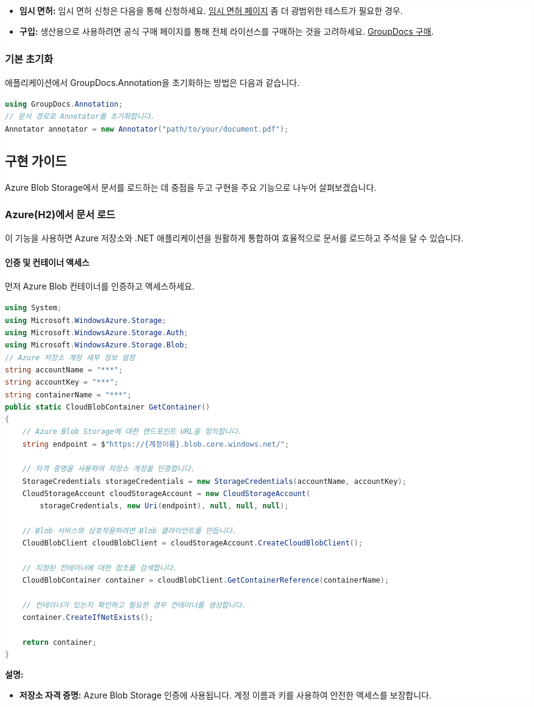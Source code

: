 - **임시 면허:** 임시 면허 신청은 다음을 통해 신청하세요. [임시 면허 페이지](https://purchase.groupdocs.com/temporary-license/) 좀 더 광범위한 테스트가 필요한 경우.

- **구입:** 생산용으로 사용하려면 공식 구매 페이지를 통해 전체 라이선스를 구매하는 것을 고려하세요. [GroupDocs 구매](https://purchase.groupdocs.com/buy).

### 기본 초기화
애플리케이션에서 GroupDocs.Annotation을 초기화하는 방법은 다음과 같습니다.
```csharp
using GroupDocs.Annotation;
// 문서 경로로 Annotator를 초기화합니다.
Annotator annotator = new Annotator("path/to/your/document.pdf");
```

## 구현 가이드
Azure Blob Storage에서 문서를 로드하는 데 중점을 두고 구현을 주요 기능으로 나누어 살펴보겠습니다.

### Azure(H2)에서 문서 로드
이 기능을 사용하면 Azure 저장소와 .NET 애플리케이션을 원활하게 통합하여 효율적으로 문서를 로드하고 주석을 달 수 있습니다.

#### 인증 및 컨테이너 액세스 
먼저 Azure Blob 컨테이너를 인증하고 액세스하세요.
```csharp
using System;
using Microsoft.WindowsAzure.Storage;
using Microsoft.WindowsAzure.Storage.Auth;
using Microsoft.WindowsAzure.Storage.Blob;
// Azure 저장소 계정 세부 정보 설정
string accountName = "***";
string accountKey = "***";
string containerName = "***";
public static CloudBlobContainer GetContainer()
{
    // Azure Blob Storage에 대한 엔드포인트 URL을 정의합니다.
    string endpoint = $"https://{계정이름}.blob.core.windows.net/";

    // 자격 증명을 사용하여 저장소 계정을 인증합니다.
    StorageCredentials storageCredentials = new StorageCredentials(accountName, accountKey);
    CloudStorageAccount cloudStorageAccount = new CloudStorageAccount(
        storageCredentials, new Uri(endpoint), null, null, null);

    // Blob 서비스와 상호작용하려면 Blob 클라이언트를 만듭니다.
    CloudBlobClient cloudBlobClient = cloudStorageAccount.CreateCloudBlobClient();

    // 지정된 컨테이너에 대한 참조를 검색합니다.
    CloudBlobContainer container = cloudBlobClient.GetContainerReference(containerName);

    // 컨테이너가 있는지 확인하고 필요한 경우 컨테이너를 생성합니다.
    container.CreateIfNotExists();
    
    return container;
}
```
**설명:**
- **저장소 자격 증명:** Azure Blob Storage 인증에 사용됩니다. 계정 이름과 키를 사용하여 안전한 액세스를 보장합니다.
